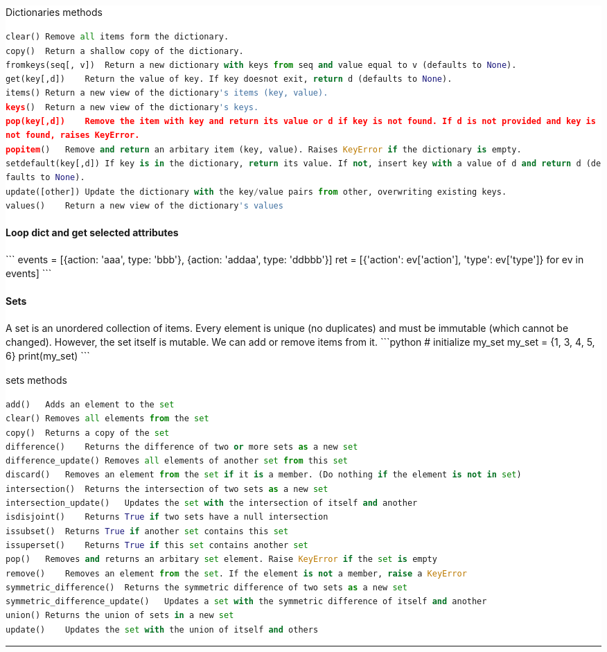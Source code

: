 Dictionaries methods
```python
clear()	Remove all items form the dictionary.
copy()	Return a shallow copy of the dictionary.
fromkeys(seq[, v])	Return a new dictionary with keys from seq and value equal to v (defaults to None).
get(key[,d])	Return the value of key. If key doesnot exit, return d (defaults to None).
items()	Return a new view of the dictionary's items (key, value).
keys()	Return a new view of the dictionary's keys.
pop(key[,d])	Remove the item with key and return its value or d if key is not found. If d is not provided and key is not found, raises KeyError.
popitem()	Remove and return an arbitary item (key, value). Raises KeyError if the dictionary is empty.
setdefault(key[,d])	If key is in the dictionary, return its value. If not, insert key with a value of d and return d (defaults to None).
update([other])	Update the dictionary with the key/value pairs from other, overwriting existing keys.
values()	Return a new view of the dictionary's values
```

<h4>Loop dict and get selected attributes</h4>
```
events = [{action: 'aaa', type: 'bbb'}, {action: 'addaa', type: 'ddbbb'}]
ret = [{'action': ev['action'], 'type': ev['type']} for ev in events]
```

<h4>Sets</h4>
A set is an unordered collection of items. Every element is unique (no duplicates) and must be immutable (which cannot be changed).  
However, the set itself is mutable. We can add or remove items from it.  
```python
# initialize my_set
my_set = {1, 3, 4, 5, 6}
print(my_set)
```

sets methods
```python
add()	Adds an element to the set
clear()	Removes all elements from the set
copy()	Returns a copy of the set
difference()	Returns the difference of two or more sets as a new set
difference_update()	Removes all elements of another set from this set
discard()	Removes an element from the set if it is a member. (Do nothing if the element is not in set)
intersection()	Returns the intersection of two sets as a new set
intersection_update()	Updates the set with the intersection of itself and another
isdisjoint()	Returns True if two sets have a null intersection
issubset()	Returns True if another set contains this set
issuperset()	Returns True if this set contains another set
pop()	Removes and returns an arbitary set element. Raise KeyError if the set is empty
remove()	Removes an element from the set. If the element is not a member, raise a KeyError
symmetric_difference()	Returns the symmetric difference of two sets as a new set
symmetric_difference_update()	Updates a set with the symmetric difference of itself and another
union()	Returns the union of sets in a new set
update()	Updates the set with the union of itself and others
```

---
